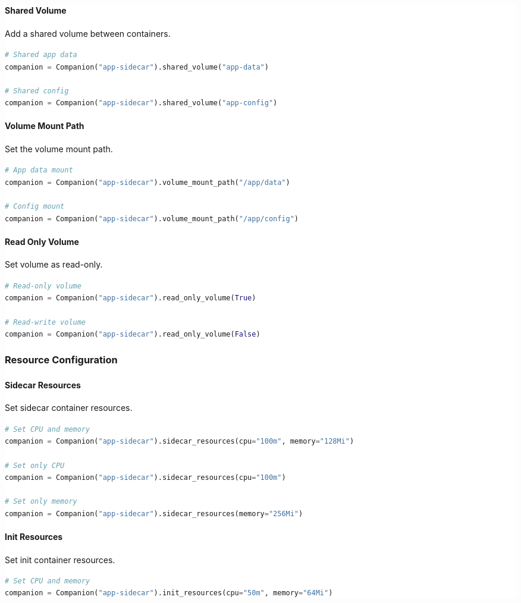 #### Shared Volume
Add a shared volume between containers.

```python
# Shared app data
companion = Companion("app-sidecar").shared_volume("app-data")

# Shared config
companion = Companion("app-sidecar").shared_volume("app-config")
```

#### Volume Mount Path
Set the volume mount path.

```python
# App data mount
companion = Companion("app-sidecar").volume_mount_path("/app/data")

# Config mount
companion = Companion("app-sidecar").volume_mount_path("/app/config")
```

#### Read Only Volume
Set volume as read-only.

```python
# Read-only volume
companion = Companion("app-sidecar").read_only_volume(True)

# Read-write volume
companion = Companion("app-sidecar").read_only_volume(False)
```

### Resource Configuration

#### Sidecar Resources
Set sidecar container resources.

```python
# Set CPU and memory
companion = Companion("app-sidecar").sidecar_resources(cpu="100m", memory="128Mi")

# Set only CPU
companion = Companion("app-sidecar").sidecar_resources(cpu="100m")

# Set only memory
companion = Companion("app-sidecar").sidecar_resources(memory="256Mi")
```

#### Init Resources
Set init container resources.

```python
# Set CPU and memory
companion = Companion("app-sidecar").init_resources(cpu="50m", memory="64Mi")
```
